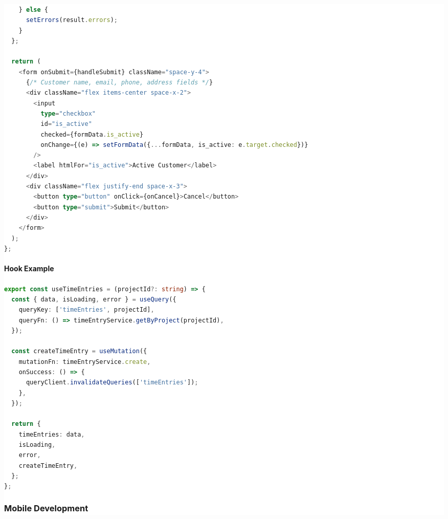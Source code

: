 ```typescript
    } else {
      setErrors(result.errors);
    }
  };
  
  return (
    <form onSubmit={handleSubmit} className="space-y-4">
      {/* Customer name, email, phone, address fields */}
      <div className="flex items-center space-x-2">
        <input 
          type="checkbox" 
          id="is_active" 
          checked={formData.is_active}
          onChange={(e) => setFormData({...formData, is_active: e.target.checked})}
        />
        <label htmlFor="is_active">Active Customer</label>
      </div>
      <div className="flex justify-end space-x-3">
        <button type="button" onClick={onCancel}>Cancel</button>
        <button type="submit">Submit</button>
      </div>
    </form>
  );
};
```

#### Hook Example
```typescript
export const useTimeEntries = (projectId?: string) => {
  const { data, isLoading, error } = useQuery({
    queryKey: ['timeEntries', projectId],
    queryFn: () => timeEntryService.getByProject(projectId),
  });
  
  const createTimeEntry = useMutation({
    mutationFn: timeEntryService.create,
    onSuccess: () => {
      queryClient.invalidateQueries(['timeEntries']);
    },
  });
  
  return {
    timeEntries: data,
    isLoading,
    error,
    createTimeEntry,
  };
};
```

### Mobile Development
